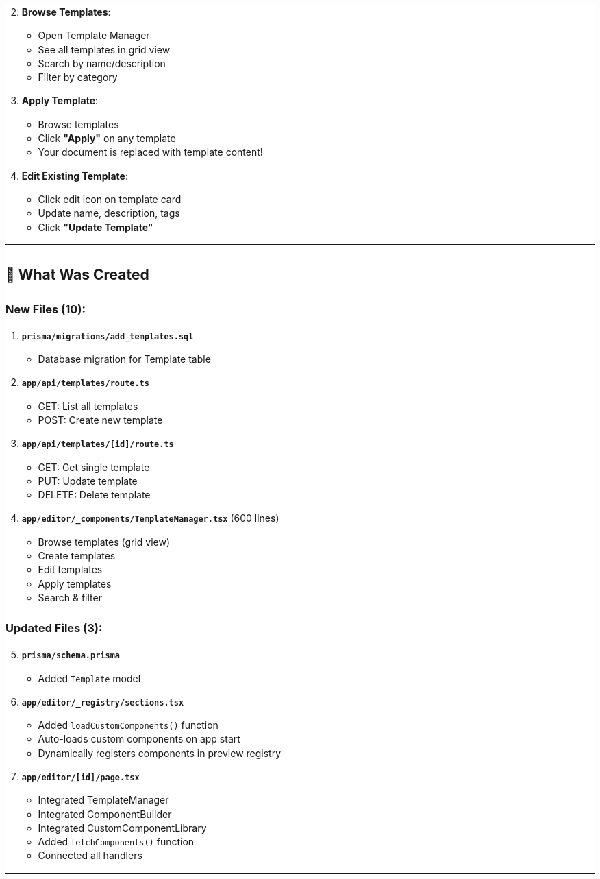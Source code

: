 2. **Browse Templates**:
   - Open Template Manager
   - See all templates in grid view
   - Search by name/description
   - Filter by category

3. **Apply Template**:
   - Browse templates
   - Click **"Apply"** on any template
   - Your document is replaced with template content!

4. **Edit Existing Template**:
   - Click edit icon on template card
   - Update name, description, tags
   - Click **"Update Template"**

---

## 📁 What Was Created

### New Files (10):

1. **`prisma/migrations/add_templates.sql`**
   - Database migration for Template table
   
2. **`app/api/templates/route.ts`**
   - GET: List all templates
   - POST: Create new template

3. **`app/api/templates/[id]/route.ts`**
   - GET: Get single template
   - PUT: Update template
   - DELETE: Delete template

4. **`app/editor/_components/TemplateManager.tsx`** (600 lines)
   - Browse templates (grid view)
   - Create templates
   - Edit templates
   - Apply templates
   - Search & filter

### Updated Files (3):

5. **`prisma/schema.prisma`**
   - Added `Template` model

6. **`app/editor/_registry/sections.tsx`**
   - Added `loadCustomComponents()` function
   - Auto-loads custom components on app start
   - Dynamically registers components in preview registry

7. **`app/editor/[id]/page.tsx`**
   - Integrated TemplateManager
   - Integrated ComponentBuilder
   - Integrated CustomComponentLibrary
   - Added `fetchComponents()` function
   - Connected all handlers

---